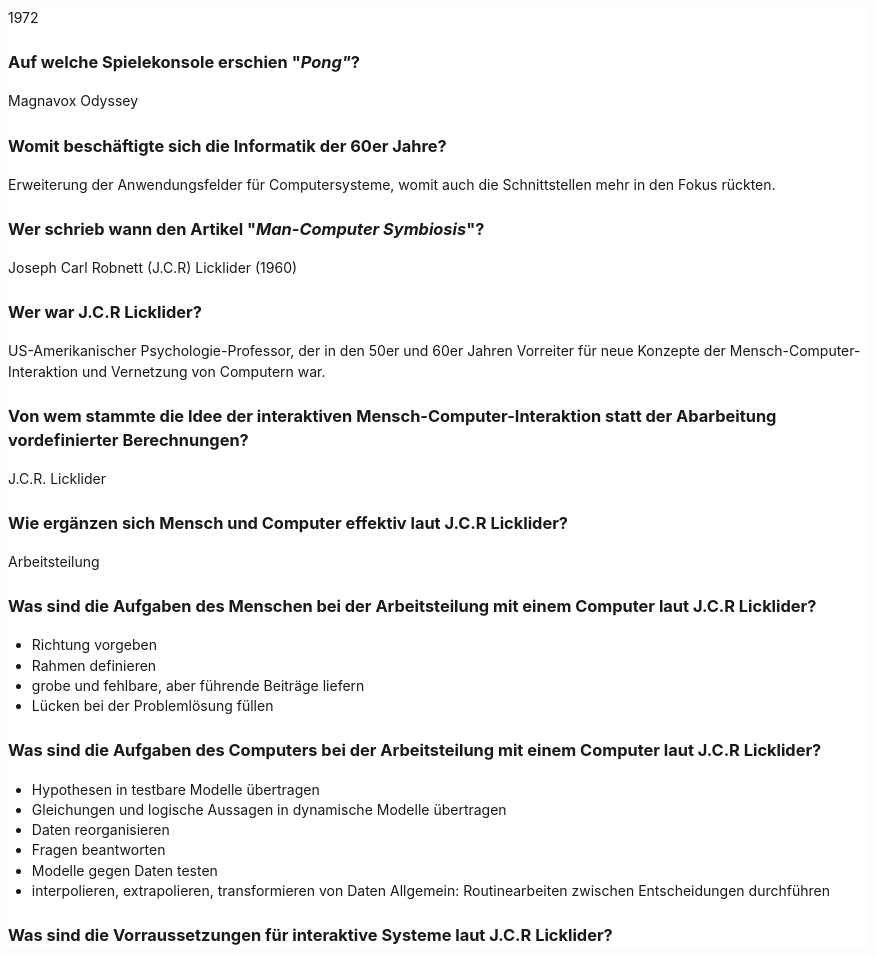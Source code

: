 1972

### Auf welche Spielekonsole erschien "*Pong"*?

Magnavox Odyssey

### Womit beschäftigte sich die Informatik der 60er Jahre?

Erweiterung der Anwendungsfelder für Computersysteme, womit auch die Schnittstellen mehr in den Fokus rückten.

### Wer schrieb wann den Artikel "*Man-Computer Symbiosis*"?

Joseph Carl Robnett (J.C.R) Licklider (1960)

### Wer war J.C.R Licklider?

US-Amerikanischer Psychologie-Professor, der in den 50er und 60er Jahren Vorreiter für neue Konzepte der Mensch-Computer-Interaktion und Vernetzung von Computern war.

### Von wem stammte die Idee der interaktiven Mensch-Computer-Interaktion statt der Abarbeitung vordefinierter Berechnungen?

J.C.R. Licklider

### Wie ergänzen sich Mensch und Computer effektiv laut J.C.R Licklider?

Arbeitsteilung

### Was sind die Aufgaben des Menschen bei der Arbeitsteilung mit einem Computer laut J.C.R Licklider?

- Richtung vorgeben
- Rahmen definieren
- grobe und fehlbare, aber führende Beiträge liefern
- Lücken bei der Problemlösung füllen

### Was sind die Aufgaben des Computers bei der Arbeitsteilung mit einem Computer laut J.C.R Licklider?

- Hypothesen in testbare Modelle übertragen
- Gleichungen und logische Aussagen in dynamische Modelle übertragen
- Daten reorganisieren
- Fragen beantworten
- Modelle gegen Daten testen
- interpolieren, extrapolieren, transformieren von Daten
Allgemein: Routinearbeiten zwischen Entscheidungen durchführen

### Was sind die Vorraussetzungen für interaktive Systeme laut J.C.R Licklider?
